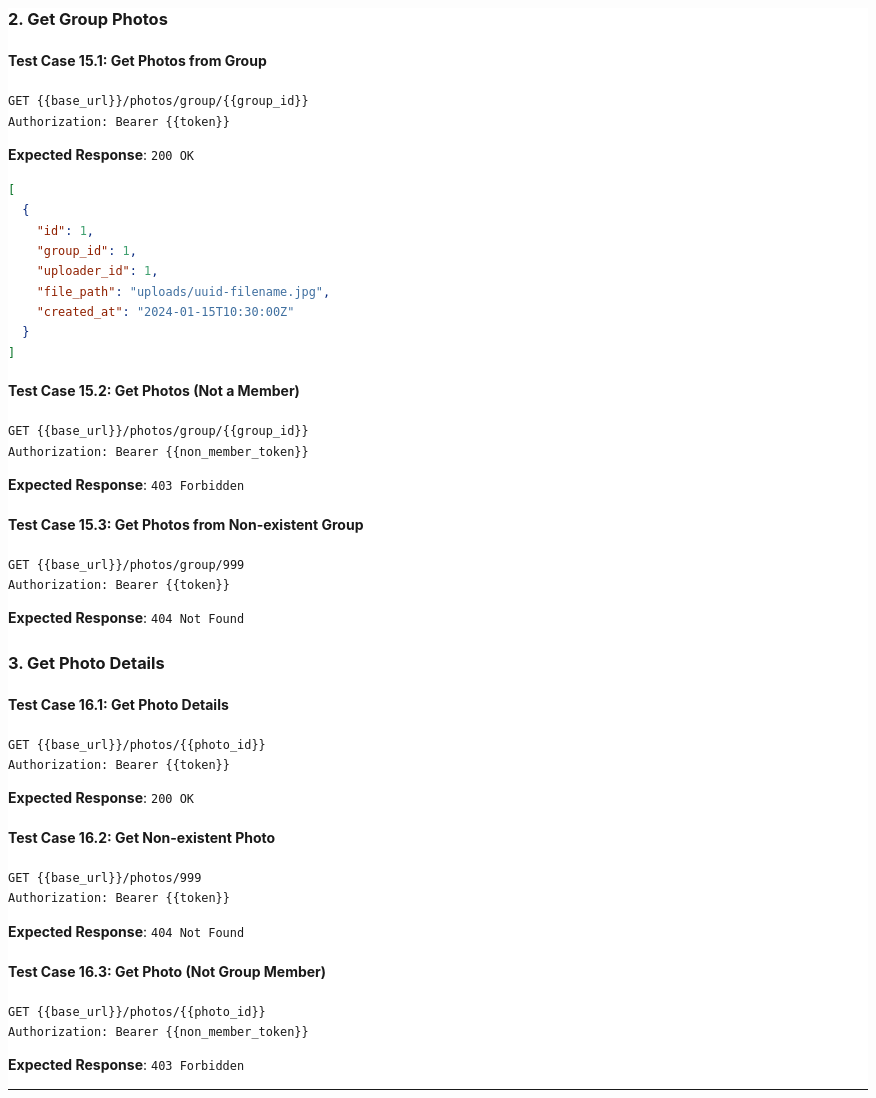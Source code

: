 ### 2. Get Group Photos

#### Test Case 15.1: Get Photos from Group
```http
GET {{base_url}}/photos/group/{{group_id}}
Authorization: Bearer {{token}}
```
**Expected Response**: `200 OK`
```json
[
  {
    "id": 1,
    "group_id": 1,
    "uploader_id": 1,
    "file_path": "uploads/uuid-filename.jpg",
    "created_at": "2024-01-15T10:30:00Z"
  }
]
```

#### Test Case 15.2: Get Photos (Not a Member)
```http
GET {{base_url}}/photos/group/{{group_id}}
Authorization: Bearer {{non_member_token}}
```
**Expected Response**: `403 Forbidden`

#### Test Case 15.3: Get Photos from Non-existent Group
```http
GET {{base_url}}/photos/group/999
Authorization: Bearer {{token}}
```
**Expected Response**: `404 Not Found`

### 3. Get Photo Details

#### Test Case 16.1: Get Photo Details
```http
GET {{base_url}}/photos/{{photo_id}}
Authorization: Bearer {{token}}
```
**Expected Response**: `200 OK`

#### Test Case 16.2: Get Non-existent Photo
```http
GET {{base_url}}/photos/999
Authorization: Bearer {{token}}
```
**Expected Response**: `404 Not Found`

#### Test Case 16.3: Get Photo (Not Group Member)
```http
GET {{base_url}}/photos/{{photo_id}}
Authorization: Bearer {{non_member_token}}
```
**Expected Response**: `403 Forbidden`

---